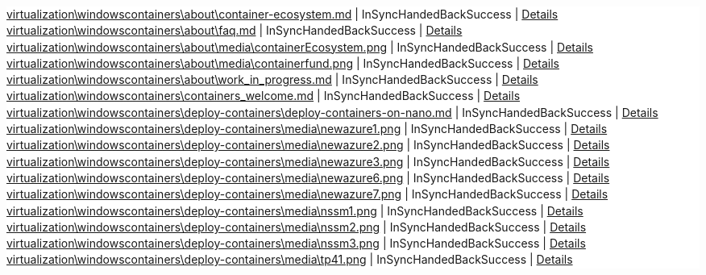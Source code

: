 [virtualization\windowscontainers\about\container-ecosystem.md](https://github.com/Microsoft/Virtualization-Documentation-Private/blob/54eff4bb74ac9f4dc870d6046654bf918eac9bb5/virtualization/windowscontainers/about/container-ecosystem.md) | InSyncHandedBackSuccess | [Details](#02e6869b2f242df29aed13fcc8a69ed641958727240)
 [virtualization\windowscontainers\about\faq.md](https://github.com/Microsoft/Virtualization-Documentation-Private/blob/2ab9a4b09a2db72e5e2be71ced5d5400761a5ad8/virtualization/windowscontainers/about/faq.md) | InSyncHandedBackSuccess | [Details](#b084bf179d9360e4a72e8e88b4fec80eafb2906c242)
 [virtualization\windowscontainers\about\media\containerEcosystem.png](https://github.com/Microsoft/Virtualization-Documentation-Private/blob/d238cfdfbaadc09ed9c8ebb67ec348cd9ab03e08/virtualization/windowscontainers/about/media/containerEcosystem.png) | InSyncHandedBackSuccess | [Details](#93ee375f9efb3462c5d1e4ba45248fe9dde58566245)
 [virtualization\windowscontainers\about\media\containerfund.png](https://github.com/Microsoft/Virtualization-Documentation-Private/blob/caa93f2e8248a2f8e006f299602a1ef1fa5d86e5/virtualization/windowscontainers/about/media/containerfund.png) | InSyncHandedBackSuccess | [Details](#b62d8af1f08bc8085945c8aa154d46d2215879cb246)
 [virtualization\windowscontainers\about\work_in_progress.md](https://github.com/Microsoft/Virtualization-Documentation-Private/blob/ffdf89b0ae346197b9ae631ee5260e0565261c55/virtualization/windowscontainers/about/work_in_progress.md) | InSyncHandedBackSuccess | [Details](#38dc2f5257196adfdf3be04e77f0ea74a77bfcff254)
 [virtualization\windowscontainers\containers_welcome.md](https://github.com/Microsoft/Virtualization-Documentation-Private/blob/f615c6dd268932a2ff99ac12c4e9ffdcf2cc217e/virtualization/windowscontainers/containers_welcome.md) | InSyncHandedBackSuccess | [Details](#41ec8d50af4b7ab2ec7e94b30397f4301502d372256)
 [virtualization\windowscontainers\deploy-containers\deploy-containers-on-nano.md](https://github.com/Microsoft/Virtualization-Documentation-Private/blob/54eff4bb74ac9f4dc870d6046654bf918eac9bb5/virtualization/windowscontainers/deploy-containers/deploy-containers-on-nano.md) | InSyncHandedBackSuccess | [Details](#b9a02184a98f392d5ee323dc3e939d137ce7e4e6257)
 [virtualization\windowscontainers\deploy-containers\media\newazure1.png](https://github.com/Microsoft/Virtualization-Documentation-Private/blob/f615c6dd268932a2ff99ac12c4e9ffdcf2cc217e/virtualization/windowscontainers/deploy-containers/media/newazure1.png) | InSyncHandedBackSuccess | [Details](#7eaf82d3cdd0a4881f239ce4071eb262b3104dfd259)
 [virtualization\windowscontainers\deploy-containers\media\newazure2.png](https://github.com/Microsoft/Virtualization-Documentation-Private/blob/f615c6dd268932a2ff99ac12c4e9ffdcf2cc217e/virtualization/windowscontainers/deploy-containers/media/newazure2.png) | InSyncHandedBackSuccess | [Details](#36eaa0e483cac9b07a024964cd5fb4f36ac84853260)
 [virtualization\windowscontainers\deploy-containers\media\newazure3.png](https://github.com/Microsoft/Virtualization-Documentation-Private/blob/f615c6dd268932a2ff99ac12c4e9ffdcf2cc217e/virtualization/windowscontainers/deploy-containers/media/newazure3.png) | InSyncHandedBackSuccess | [Details](#d9d426b676ccb2dc14f35280a0163d77a696e948261)
 [virtualization\windowscontainers\deploy-containers\media\newazure6.png](https://github.com/Microsoft/Virtualization-Documentation-Private/blob/f615c6dd268932a2ff99ac12c4e9ffdcf2cc217e/virtualization/windowscontainers/deploy-containers/media/newazure6.png) | InSyncHandedBackSuccess | [Details](#fccb0dc2730588ddf6851ad3189dd6dd4dc06b74264)
 [virtualization\windowscontainers\deploy-containers\media\newazure7.png](https://github.com/Microsoft/Virtualization-Documentation-Private/blob/f615c6dd268932a2ff99ac12c4e9ffdcf2cc217e/virtualization/windowscontainers/deploy-containers/media/newazure7.png) | InSyncHandedBackSuccess | [Details](#ac6168b0f3d4e8b2044dd10d1dba101e2290f1d8265)
 [virtualization\windowscontainers\deploy-containers\media\nssm1.png](https://github.com/Microsoft/Virtualization-Documentation-Private/blob/f615c6dd268932a2ff99ac12c4e9ffdcf2cc217e/virtualization/windowscontainers/deploy-containers/media/nssm1.png) | InSyncHandedBackSuccess | [Details](#22320b32fb8af15c2e7125ec4f50c2b19643b9bf268)
 [virtualization\windowscontainers\deploy-containers\media\nssm2.png](https://github.com/Microsoft/Virtualization-Documentation-Private/blob/f615c6dd268932a2ff99ac12c4e9ffdcf2cc217e/virtualization/windowscontainers/deploy-containers/media/nssm2.png) | InSyncHandedBackSuccess | [Details](#6c179de0c9cfec25e8fa46d3c4e35062789a9c35269)
 [virtualization\windowscontainers\deploy-containers\media\nssm3.png](https://github.com/Microsoft/Virtualization-Documentation-Private/blob/f615c6dd268932a2ff99ac12c4e9ffdcf2cc217e/virtualization/windowscontainers/deploy-containers/media/nssm3.png) | InSyncHandedBackSuccess | [Details](#a653bcff2897c8e5d5ba6475acb1187625f34a1a270)
 [virtualization\windowscontainers\deploy-containers\media\tp41.png](https://github.com/Microsoft/Virtualization-Documentation-Private/blob/f615c6dd268932a2ff99ac12c4e9ffdcf2cc217e/virtualization/windowscontainers/deploy-containers/media/tp41.png) | InSyncHandedBackSuccess | [Details](#166030c8810a103b840a327b284e19621ef8b64a271)
